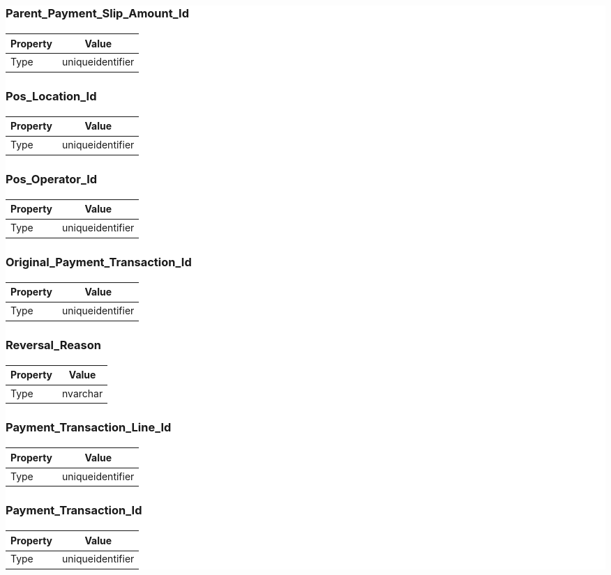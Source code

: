 ### Parent_Payment_Slip_Amount_Id

| Property | Value |
| - | - |
|Type|uniqueidentifier|

### Pos_Location_Id

| Property | Value |
| - | - |
|Type|uniqueidentifier|

### Pos_Operator_Id

| Property | Value |
| - | - |
|Type|uniqueidentifier|

### Original_Payment_Transaction_Id

| Property | Value |
| - | - |
|Type|uniqueidentifier|

### Reversal_Reason

| Property | Value |
| - | - |
|Type|nvarchar|

### Payment_Transaction_Line_Id

| Property | Value |
| - | - |
|Type|uniqueidentifier|

### Payment_Transaction_Id

| Property | Value |
| - | - |
|Type|uniqueidentifier|
